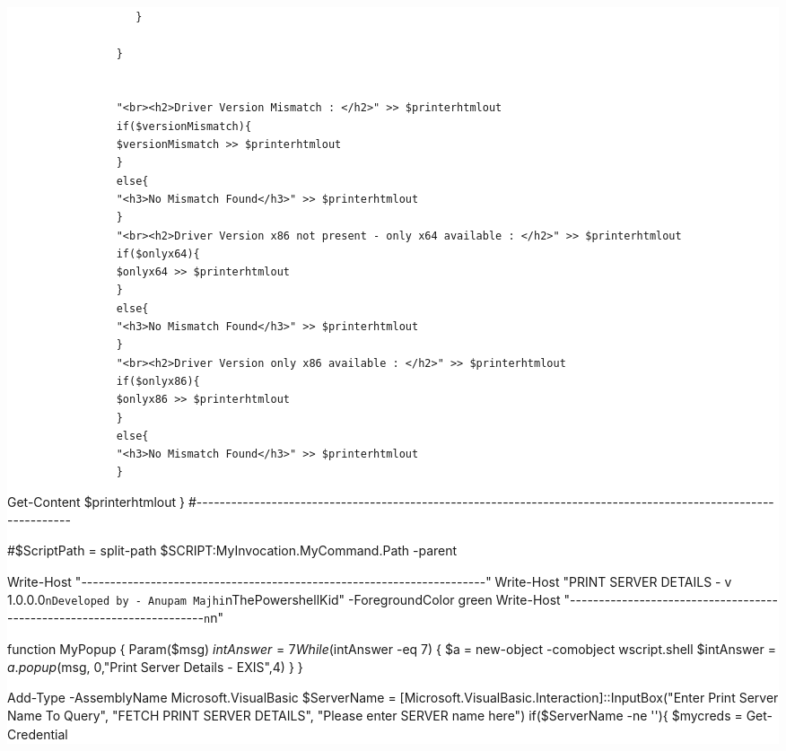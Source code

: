                      	}
 
                     }
 
 
                     "<br><h2>Driver Version Mismatch : </h2>" >> $printerhtmlout
                     if($versionMismatch){
                     $versionMismatch >> $printerhtmlout
                     }
                     else{
                     "<h3>No Mismatch Found</h3>" >> $printerhtmlout
                     }
                     "<br><h2>Driver Version x86 not present - only x64 available : </h2>" >> $printerhtmlout
                     if($onlyx64){
                     $onlyx64 >> $printerhtmlout
                     }
                     else{
                     "<h3>No Mismatch Found</h3>" >> $printerhtmlout
                     }
                     "<br><h2>Driver Version only x86 available : </h2>" >> $printerhtmlout
                     if($onlyx86){
                     $onlyx86 >> $printerhtmlout
                     }
                     else{
                     "<h3>No Mismatch Found</h3>" >> $printerhtmlout
                     }
                     
 Get-Content $printerhtmlout
 }
 #---------------------------------------------------------------------------------------------------------------
 
 #$ScriptPath  = split-path $SCRIPT:MyInvocation.MyCommand.Path -parent
 
 Write-Host "----------------------------------------------------------------------"
 Write-Host "PRINT SERVER DETAILS - v 1.0.0.0`nDeveloped by - Anupam Majhi`nThePowershellKid" -ForegroundColor green
 Write-Host "----------------------------------------------------------------------`n`n"
 
 function MyPopup
 {
     Param($msg)
     $intAnswer = 7
     While ($intAnswer -eq 7)
     {
     $a = new-object -comobject wscript.shell
     $intAnswer = $a.popup($msg, 0,"Print Server Details - EXIS",4)
     }
 }
 
 Add-Type -AssemblyName Microsoft.VisualBasic
 $ServerName = [Microsoft.VisualBasic.Interaction]::InputBox("Enter Print Server Name To Query", "FETCH PRINT SERVER DETAILS", "Please enter SERVER name here")
 if($ServerName -ne ''){
 $mycreds = Get-Credential
 